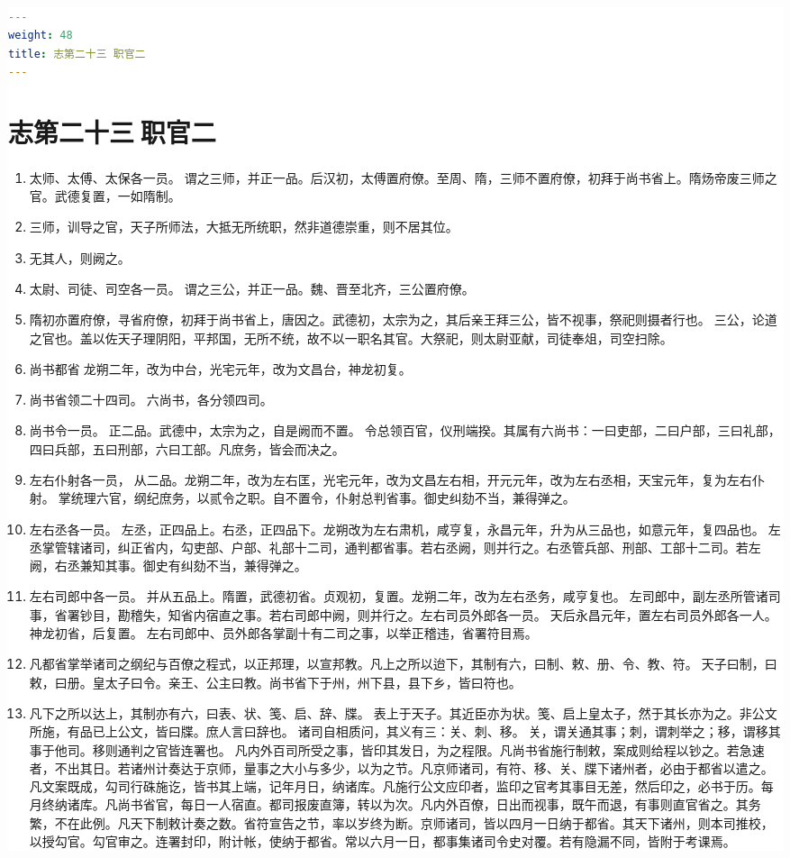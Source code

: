 ```yaml
---
weight: 48
title: 志第二十三 职官二
---
```


# 志第二十三 职官二

1. <span id="志第二十三_职官二-1"></span>
太师、太傅、太保各一员。 谓之三师，并正一品。后汉初，太傅置府僚。至周、隋，三师不置府僚，初拜于尚书省上。隋炀帝废三师之官。武德复置，一如隋制。

2. <span id="志第二十三_职官二-2"></span>
三师，训导之官，天子所师法，大抵无所统职，然非道德崇重，则不居其位。

3. <span id="志第二十三_职官二-3"></span>
无其人，则阙之。

4. <span id="志第二十三_职官二-4"></span>
太尉、司徒、司空各一员。 谓之三公，并正一品。魏、晋至北齐，三公置府僚。

5. <span id="志第二十三_职官二-5"></span>
隋初亦置府僚，寻省府僚，初拜于尚书省上，唐因之。武德初，太宗为之，其后亲王拜三公，皆不视事，祭祀则摄者行也。 三公，论道之官也。盖以佐天子理阴阳，平邦国，无所不统，故不以一职名其官。大祭祀，则太尉亚献，司徒奉俎，司空扫除。

6. <span id="志第二十三_职官二-6"></span>
尚书都省 龙朔二年，改为中台，光宅元年，改为文昌台，神龙初复。

7. <span id="志第二十三_职官二-7"></span>
尚书省领二十四司。 六尚书，各分领四司。

8. <span id="志第二十三_职官二-8"></span>
尚书令一员。 正二品。武德中，太宗为之，自是阙而不置。 令总领百官，仪刑端揆。其属有六尚书：一曰吏部，二曰户部，三曰礼部，四曰兵部，五曰刑部，六曰工部。凡庶务，皆会而决之。

9. <span id="志第二十三_职官二-9"></span>
左右仆射各一员， 从二品。龙朔二年，改为左右匡，光宅元年，改为文昌左右相，开元元年，改为左右丞相，天宝元年，复为左右仆射。 掌统理六官，纲纪庶务，以贰令之职。自不置令，仆射总判省事。御史纠劾不当，兼得弹之。

10. <span id="志第二十三_职官二-10"></span>
左右丞各一员。 左丞，正四品上。右丞，正四品下。龙朔改为左右肃机，咸亨复，永昌元年，升为从三品也，如意元年，复四品也。 左丞掌管辖诸司，纠正省内，勾吏部、户部、礼部十二司，通判都省事。若右丞阙，则并行之。右丞管兵部、刑部、工部十二司。若左阙，右丞兼知其事。御史有纠劾不当，兼得弹之。

11. <span id="志第二十三_职官二-11"></span>
左右司郎中各一员。 并从五品上。隋置，武德初省。贞观初，复置。龙朔二年，改为左右丞务，咸亨复也。 左司郎中，副左丞所管诸司事，省署钞目，勘稽失，知省内宿直之事。若右司郎中阙，则并行之。左右司员外郎各一员。 天后永昌元年，置左右司员外郎各一人。神龙初省，后复置。 左右司郎中、员外郎各掌副十有二司之事，以举正稽违，省署符目焉。

12. <span id="志第二十三_职官二-12"></span>
凡都省掌举诸司之纲纪与百僚之程式，以正邦理，以宣邦教。凡上之所以迨下，其制有六，曰制、敕、册、令、教、符。 天子曰制，曰敕，曰册。皇太子曰令。亲王、公主曰教。尚书省下于州，州下县，县下乡，皆曰符也。

13. <span id="志第二十三_职官二-13"></span>
凡下之所以达上，其制亦有六，曰表、状、笺、启、辞、牒。 表上于天子。其近臣亦为状。笺、启上皇太子，然于其长亦为之。非公文所施，有品已上公文，皆曰牒。庶人言曰辞也。 诸司自相质问，其义有三：关、刺、移。 关，谓关通其事；刺，谓刺举之；移，谓移其事于他司。移则通判之官皆连署也。 凡内外百司所受之事，皆印其发日，为之程限。凡尚书省施行制敕，案成则给程以钞之。若急速者，不出其日。若诸州计奏达于京师，量事之大小与多少，以为之节。凡京师诸司，有符、移、关、牒下诸州者，必由于都省以遣之。凡文案既成，勾司行硃施讫，皆书其上端，记年月日，纳诸库。凡施行公文应印者，监印之官考其事目无差，然后印之，必书于历。每月终纳诸库。凡尚书省官，每日一人宿直。都司报废直簿，转以为次。凡内外百僚，日出而视事，既午而退，有事则直官省之。其务繁，不在此例。凡天下制敕计奏之数。省符宣告之节，率以岁终为断。京师诸司，皆以四月一日纳于都省。其天下诸州，则本司推校，以授勾官。勾官审之。连署封印，附计帐，使纳于都省。常以六月一日，都事集诸司令史对覆。若有隐漏不同，皆附于考课焉。
